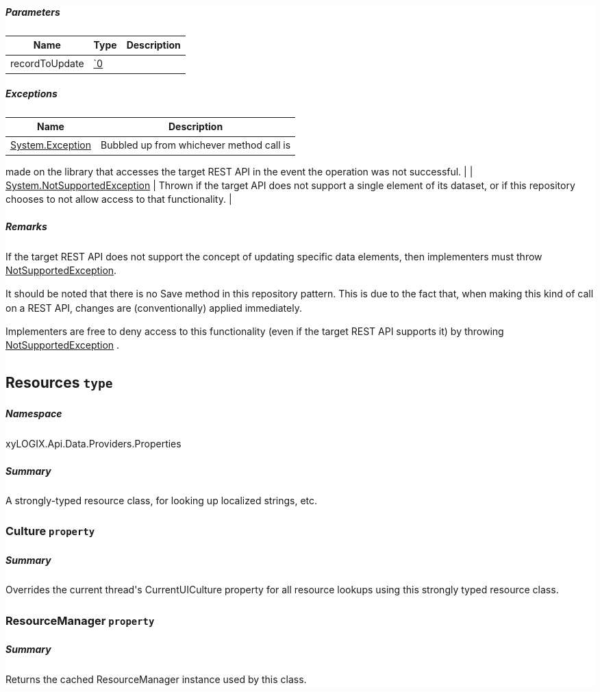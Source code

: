##### Parameters

| Name | Type | Description |
| ---- | ---- | ----------- |
| recordToUpdate | [\`0](#T-`0 '`0') |  |

##### Exceptions

| Name | Description |
| ---- | ----------- |
| [System.Exception](http://msdn.microsoft.com/query/dev14.query?appId=Dev14IDEF1&l=EN-US&k=k:System.Exception 'System.Exception') | Bubbled up from whichever method call is
made on the library that accesses the target REST API in the event the
operation was not successful. |
| [System.NotSupportedException](http://msdn.microsoft.com/query/dev14.query?appId=Dev14IDEF1&l=EN-US&k=k:System.NotSupportedException 'System.NotSupportedException') | Thrown if the target API does
not support a single element of its dataset, or if this repository chooses to
not allow access to that functionality. |

##### Remarks

If the target REST API does not support the concept of updating
specific data elements, then implementers must throw
[NotSupportedException](http://msdn.microsoft.com/query/dev14.query?appId=Dev14IDEF1&l=EN-US&k=k:System.NotSupportedException 'System.NotSupportedException').



It should be noted that there is no Save method in this repository pattern.
This is due to the fact that, when making this kind of call on a REST API,
changes are (conventionally) applied immediately.



Implementers are free to deny access to this functionality (even if the target
REST API supports it) by throwing [NotSupportedException](http://msdn.microsoft.com/query/dev14.query?appId=Dev14IDEF1&l=EN-US&k=k:System.NotSupportedException 'System.NotSupportedException')
.

<a name='T-xyLOGIX-Api-Data-Providers-Properties-Resources'></a>
## Resources `type`

##### Namespace

xyLOGIX.Api.Data.Providers.Properties

##### Summary

A strongly-typed resource class, for looking up localized strings, etc.

<a name='P-xyLOGIX-Api-Data-Providers-Properties-Resources-Culture'></a>
### Culture `property`

##### Summary

Overrides the current thread's CurrentUICulture property for all resource lookups using this strongly typed resource class.

<a name='P-xyLOGIX-Api-Data-Providers-Properties-Resources-ResourceManager'></a>
### ResourceManager `property`

##### Summary

Returns the cached ResourceManager instance used by this class.
